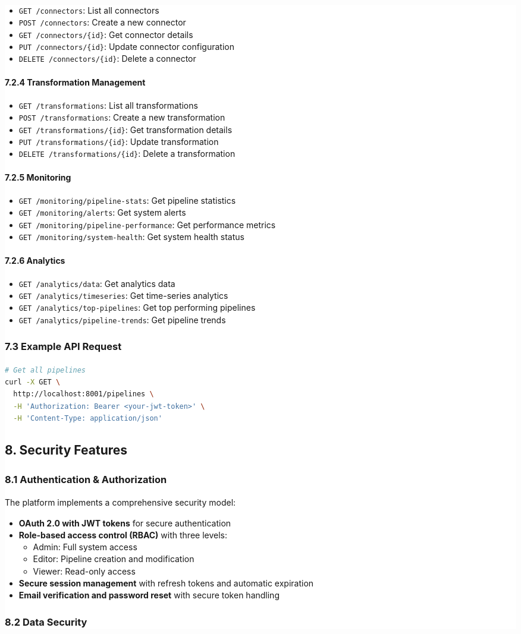 - `GET /connectors`: List all connectors
- `POST /connectors`: Create a new connector
- `GET /connectors/{id}`: Get connector details
- `PUT /connectors/{id}`: Update connector configuration
- `DELETE /connectors/{id}`: Delete a connector

#### 7.2.4 Transformation Management

- `GET /transformations`: List all transformations
- `POST /transformations`: Create a new transformation
- `GET /transformations/{id}`: Get transformation details
- `PUT /transformations/{id}`: Update transformation
- `DELETE /transformations/{id}`: Delete a transformation

#### 7.2.5 Monitoring

- `GET /monitoring/pipeline-stats`: Get pipeline statistics
- `GET /monitoring/alerts`: Get system alerts
- `GET /monitoring/pipeline-performance`: Get performance metrics
- `GET /monitoring/system-health`: Get system health status

#### 7.2.6 Analytics

- `GET /analytics/data`: Get analytics data
- `GET /analytics/timeseries`: Get time-series analytics
- `GET /analytics/top-pipelines`: Get top performing pipelines
- `GET /analytics/pipeline-trends`: Get pipeline trends

### 7.3 Example API Request

```bash
# Get all pipelines
curl -X GET \
  http://localhost:8001/pipelines \
  -H 'Authorization: Bearer <your-jwt-token>' \
  -H 'Content-Type: application/json'
```

## 8. Security Features

### 8.1 Authentication & Authorization

The platform implements a comprehensive security model:

- **OAuth 2.0 with JWT tokens** for secure authentication
- **Role-based access control (RBAC)** with three levels:
  - Admin: Full system access
  - Editor: Pipeline creation and modification
  - Viewer: Read-only access
- **Secure session management** with refresh tokens and automatic expiration
- **Email verification and password reset** with secure token handling

### 8.2 Data Security
